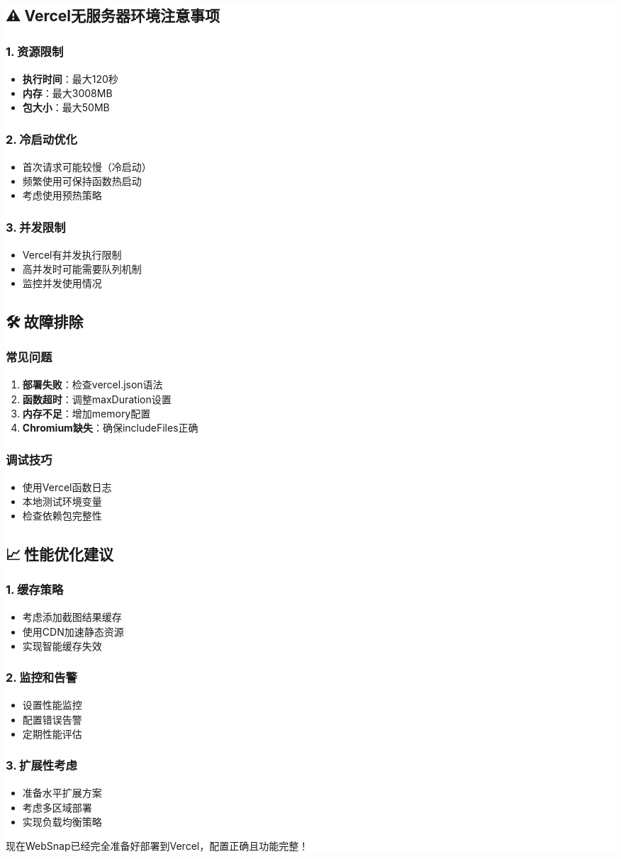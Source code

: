 ## ⚠️ Vercel无服务器环境注意事项

### 1. 资源限制
- **执行时间**：最大120秒
- **内存**：最大3008MB
- **包大小**：最大50MB

### 2. 冷启动优化
- 首次请求可能较慢（冷启动）
- 频繁使用可保持函数热启动
- 考虑使用预热策略

### 3. 并发限制
- Vercel有并发执行限制
- 高并发时可能需要队列机制
- 监控并发使用情况

## 🛠️ 故障排除

### 常见问题
1. **部署失败**：检查vercel.json语法
2. **函数超时**：调整maxDuration设置
3. **内存不足**：增加memory配置
4. **Chromium缺失**：确保includeFiles正确

### 调试技巧
- 使用Vercel函数日志
- 本地测试环境变量
- 检查依赖包完整性

## 📈 性能优化建议

### 1. 缓存策略
- 考虑添加截图结果缓存
- 使用CDN加速静态资源
- 实现智能缓存失效

### 2. 监控和告警
- 设置性能监控
- 配置错误告警
- 定期性能评估

### 3. 扩展性考虑
- 准备水平扩展方案
- 考虑多区域部署
- 实现负载均衡策略

现在WebSnap已经完全准备好部署到Vercel，配置正确且功能完整！
